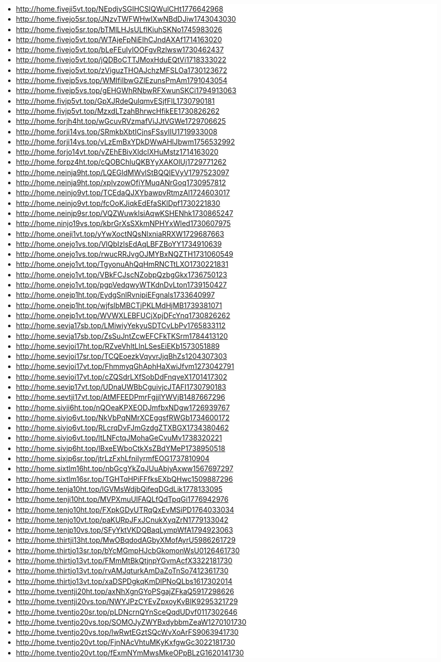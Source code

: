 - http://home.fiveji5vt.top/NEpdjvSGIHCSlQWulCHt1776642968
- http://home.fivejo5sr.top/JNzvTWFWHwIXwNBdDJiw1743043030
- http://home.fivejo5sr.top/bTMlLHJsULflKiuhSKNo1745983026
- http://home.fivejo5vt.top/WTAjeFpNiEIhCJndAXAf1714163020
- http://home.fivejo5vt.top/bLeFEuIyIOOFgvRzlwsw1730462437
- http://home.fivejo5vt.top/jQDBoCTTJMoxHduEQtVi1718333022
- http://home.fivejo5vt.top/zViguzTHOAJchzMFSLOa1730123672
- http://home.fivejp5vs.top/WMIfiIbwGZlEzunsPmAm1791043054
- http://home.fivejp5vs.top/gEHGWhRNbwRFXwunSKCi1794913063
- http://home.fivjp5vt.top/GpXJRdeQulqmvESjfFlL1730790181
- http://home.fivjp5vt.top/MzxdLTzahBhrwcHfikEE1730826262
- http://home.forjh4ht.top/wGcuvRVzmafViJJtVGWe1729706625
- http://home.forji14vs.top/SRmkbXbtICjnsFSsyIIU1719933008
- http://home.forji14vs.top/vLzEmBxYDkDWwAHlJbwm1756532992
- http://home.forjo14vt.top/vZEhEBivXldclXHuMstz1714163020
- http://home.forpz4ht.top/cQOBChluQKBYyXAKOlUj1729771262
- http://home.neinja9ht.top/LQEGldMWvlStBQQIEVyV1797523097
- http://home.neinja9ht.top/xplvzowOfiYMuqANrGoq1730957812
- http://home.neinjo9vt.top/TCEdaQJXYbawpvRtmzAl1724603017
- http://home.neinjo9vt.top/fcOoKJiqkEdEfaSKlDpf1730221830
- http://home.neinjp9sr.top/VQZWuwklsiAqwKSHENhk1730865247
- http://home.ninjo19vs.top/kbrGrXsSXkmNPHYxWled1730607975
- http://home.oneji1vt.top/yYwXoctNQsNlxniaRRXW1729687663
- http://home.onejo1vs.top/VlQbIzlsEdAqLBFZBoYY1734910639
- http://home.onejo1vs.top/rwucRRJvgOJMYBxNQZTH1731060549
- http://home.onejo1vt.top/TgyonuAhQqHmRNCTtLXO1730221831
- http://home.onejo1vt.top/VBkFCJscNZobpQzbgGkx1736750123
- http://home.onejo1vt.top/pgpVedqwyWTKdnDvLton1739150427
- http://home.onejp1ht.top/EydgSnlRvnipiEFgnals1733640997
- http://home.onejp1ht.top/wjfslbMBCTjPKLMdHjMB1739381071
- http://home.onejp1vt.top/WVWXLEBFUCjXpjDFcYnq1730826262
- http://home.sevja17sb.top/LMiwiyYekyuSDTCvLbPv1765833112
- http://home.sevja17sb.top/ZsSuJntZcwEFCFkTKSrm1784413120
- http://home.sevjoi17ht.top/RZveVhltLlnLSesEiEKb1573051889
- http://home.sevjoi17sr.top/TCQEoezkVqyvrJjqBhZs1204307303
- http://home.sevjoi17vt.top/FhmmyqGhAphHaXwiJfvm1273042791
- http://home.sevjoi17vt.top/cZQSdrLXfSobDdFnqveX1701417302
- http://home.sevjp17vt.top/UDnaUWBbCguivjcJTAFI1730790183
- http://home.sevtji17vt.top/AtMFEEDPmrFgjjlYWVjB1487667296
- http://home.sivji6ht.top/nQOeaKPXEODJmfbxNDgw1726939767
- http://home.sivjo6vt.top/NkVbPqNMrXCEggsfRWGb1734600172
- http://home.sivjo6vt.top/RLcrqDvFJmGzdgZTXBGX1734380462
- http://home.sivjo6vt.top/ltLNFctqJMohaGeCvuMv1738320221
- http://home.sivjp6ht.top/lBxeEWboCtkXsZBdYMeP1738950518
- http://home.sixjp6sr.top/jtrLzFxhLfniIyrmfEOG1737810904
- http://home.sixtlm16ht.top/nbGcgYkZqJUuAbjyAxww1567697297
- http://home.sixtlm16sr.top/TGHTqHPiFFfksEXbQHwc1509887296
- http://home.tenja10ht.top/IGVMsWdjbQifeqDGdLik1778133095
- http://home.tenji10ht.top/MVPXmuUIFAQLfQdTpqGi1776942976
- http://home.tenjo10ht.top/FXpkGDyUTRqQxEvMSiPD1764033034
- http://home.tenjo10vt.top/paKURpJFxJCnukXyqZrN1779133042
- http://home.tenjp10vs.top/SFyYktVKDQBaqLympWfA1794923063
- http://home.thirtji13ht.top/MwOBqdodAGbyXMofAyrU5986261729
- http://home.thirtjo13sr.top/bYcMGmpHJcbGkomonWsU0126461730
- http://home.thirtjo13vt.top/FMmMtBkQtjnpYGvmAcfX3322181730
- http://home.thirtjo13vt.top/rvAMJqturkAmDaZoTnSo7412361730
- http://home.thirtjo13vt.top/xaDSPDgkqKmDlPNoQLbs1617302014
- http://home.tventji20ht.top/axNhXgnGYoPSgajZFkaQ5917298626
- http://home.tventji20vs.top/NWYJPzCYEvZpxoyKvBIK9295321729
- http://home.tventjo20sr.top/pLDNcrnQYnSceQqdUDvf0117302646
- http://home.tventjo20vs.top/SOMOJyZWYBxdybbmZeaW1270101730
- http://home.tventjo20vs.top/lwRwtEGztSQcWvXoArFS9063941730
- http://home.tventjo20vt.top/FjnNAcVhtuMKyKxfgwGc3022181730
- http://home.tventjo20vt.top/fExmNYmMwsMkeOPpBLzG1620141730